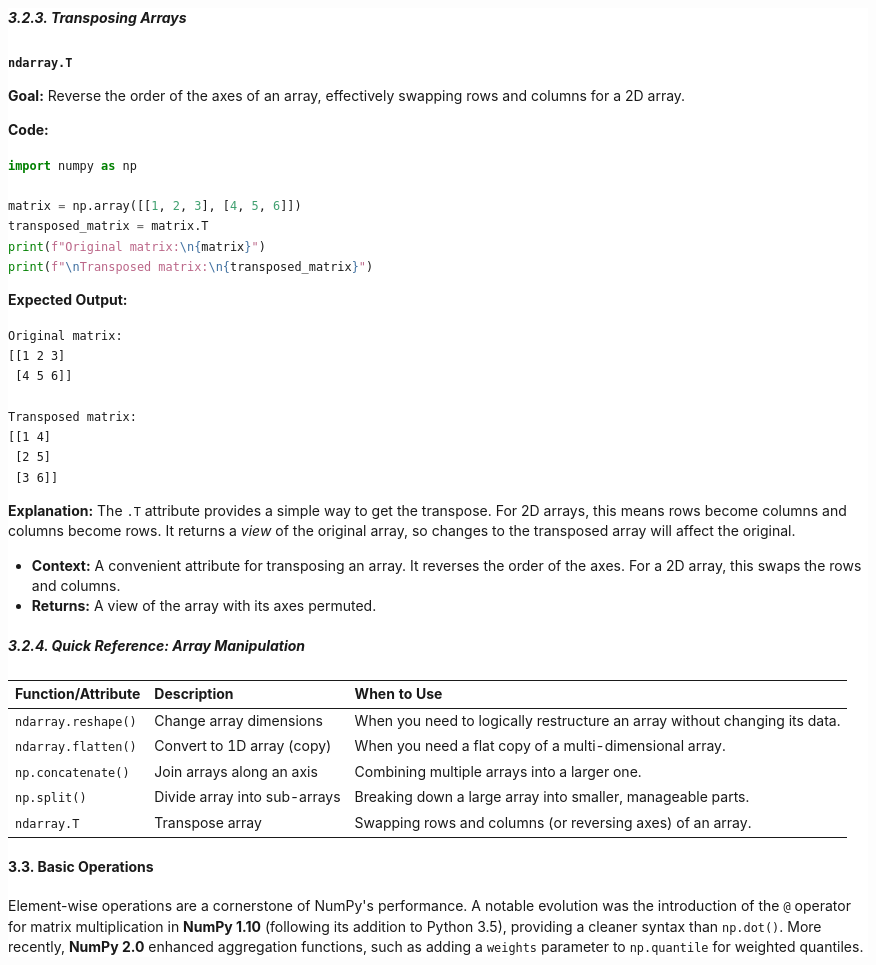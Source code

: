 ##### 3.2.3. Transposing Arrays

**`ndarray.T`**

**Goal:** Reverse the order of the axes of an array, effectively swapping rows and columns for a 2D array.

**Code:**
```python
import numpy as np

matrix = np.array([[1, 2, 3], [4, 5, 6]])
transposed_matrix = matrix.T
print(f"Original matrix:\n{matrix}")
print(f"\nTransposed matrix:\n{transposed_matrix}")
```

**Expected Output:**
```
Original matrix:
[[1 2 3]
 [4 5 6]]

Transposed matrix:
[[1 4]
 [2 5]
 [3 6]]
```

**Explanation:** The `.T` attribute provides a simple way to get the transpose. For 2D arrays, this means rows become columns and columns become rows. It returns a *view* of the original array, so changes to the transposed array will affect the original.

*   **Context:** A convenient attribute for transposing an array. It reverses the order of the axes. For a 2D array, this swaps the rows and columns.
*   **Returns:** A view of the array with its axes permuted.

##### 3.2.4. Quick Reference: Array Manipulation

| Function/Attribute | Description | When to Use |
| :--- | :--- | :--- |
| `ndarray.reshape()` | Change array dimensions | When you need to logically restructure an array without changing its data. |
| `ndarray.flatten()` | Convert to 1D array (copy) | When you need a flat copy of a multi-dimensional array. |
| `np.concatenate()` | Join arrays along an axis | Combining multiple arrays into a larger one. |
| `np.split()` | Divide array into sub-arrays | Breaking down a large array into smaller, manageable parts. |
| `ndarray.T` | Transpose array | Swapping rows and columns (or reversing axes) of an array. |

#### 3.3. Basic Operations

Element-wise operations are a cornerstone of NumPy's performance. A notable evolution was the introduction of the `@` operator for matrix multiplication in **NumPy 1.10** (following its addition to Python 3.5), providing a cleaner syntax than `np.dot()`. More recently, **NumPy 2.0** enhanced aggregation functions, such as adding a `weights` parameter to `np.quantile` for weighted quantiles.
